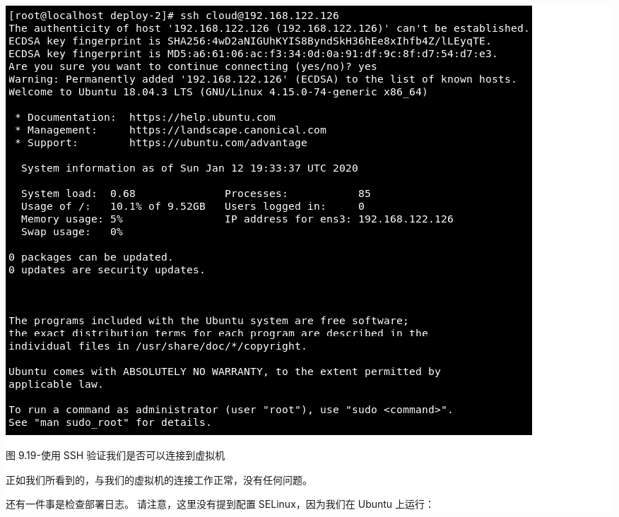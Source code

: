 ![ Figure 9.19 – Using SSH to verify whether we can connect to our virtual machine ](img/B14834_09_19.jpg)

图 9.19-使用 SSH 验证我们是否可以连接到虚拟机

正如我们所看到的，与我们的虚拟机的连接工作正常，没有任何问题。

还有一件事是检查部署日志。 请注意，这里没有提到配置 SELinux，因为我们在 Ubuntu 上运行：
